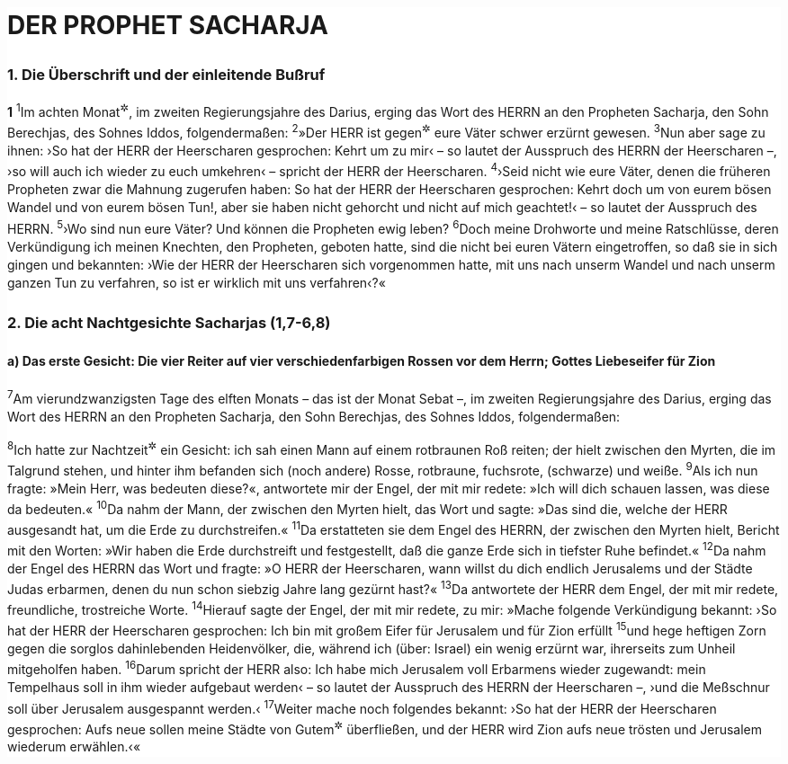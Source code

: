 # DER PROPHET SACHARJA

### 1. Die Überschrift und der einleitende Bußruf

__1__
<sup>1</sup>Im achten Monat<sup title="oder: Am achten Neumond">&#x2732;</sup>, im zweiten Regierungsjahre des Darius, erging das Wort des HERRN an den Propheten Sacharja, den Sohn Berechjas, des Sohnes Iddos, folgendermaßen:
<sup>2</sup>»Der HERR ist gegen<sup title="oder: über">&#x2732;</sup> eure Väter schwer erzürnt gewesen.
<sup>3</sup>Nun aber sage zu ihnen: ›So hat der HERR der Heerscharen gesprochen: Kehrt um zu mir‹ – so lautet der Ausspruch des HERRN der Heerscharen –, ›so will auch ich wieder zu euch umkehren‹ – spricht der HERR der Heerscharen.
<sup>4</sup>›Seid nicht wie eure Väter, denen die früheren Propheten zwar die Mahnung zugerufen haben: So hat der HERR der Heerscharen gesprochen: Kehrt doch um von eurem bösen Wandel und von eurem bösen Tun!, aber sie haben nicht gehorcht und nicht auf mich geachtet!‹ – so lautet der Ausspruch des HERRN.
<sup>5</sup>›Wo sind nun eure Väter? Und können die Propheten ewig leben?
<sup>6</sup>Doch meine Drohworte und meine Ratschlüsse, deren Verkündigung ich meinen Knechten, den Propheten, geboten hatte, sind die nicht bei euren Vätern eingetroffen, so daß sie in sich gingen und bekannten: ›Wie der HERR der Heerscharen sich vorgenommen hatte, mit uns nach unserm Wandel und nach unserm ganzen Tun zu verfahren, so ist er wirklich mit uns verfahren‹?«

### 2. Die acht Nachtgesichte Sacharjas (1,7-6,8)

#### a) Das erste Gesicht: Die vier Reiter auf vier verschiedenfarbigen Rossen vor dem Herrn; Gottes Liebeseifer für Zion

<sup>7</sup>Am vierundzwanzigsten Tage des elften Monats – das ist der Monat Sebat –, im zweiten Regierungsjahre des Darius, erging das Wort des HERRN an den Propheten Sacharja, den Sohn Berechjas, des Sohnes Iddos, folgendermaßen:

<sup>8</sup>Ich hatte zur Nachtzeit<sup title="= in dieser Nacht">&#x2732;</sup> ein Gesicht: ich sah einen Mann auf einem rotbraunen Roß reiten; der hielt zwischen den Myrten, die im Talgrund stehen, und hinter ihm befanden sich (noch andere) Rosse, rotbraune, fuchsrote, (schwarze) und weiße.
<sup>9</sup>Als ich nun fragte: »Mein Herr, was bedeuten diese?«, antwortete mir der Engel, der mit mir redete: »Ich will dich schauen lassen, was diese da bedeuten.«
<sup>10</sup>Da nahm der Mann, der zwischen den Myrten hielt, das Wort und sagte: »Das sind die, welche der HERR ausgesandt hat, um die Erde zu durchstreifen.«
<sup>11</sup>Da erstatteten sie dem Engel des HERRN, der zwischen den Myrten hielt, Bericht mit den Worten: »Wir haben die Erde durchstreift und festgestellt, daß die ganze Erde sich in tiefster Ruhe befindet.«
<sup>12</sup>Da nahm der Engel des HERRN das Wort und fragte: »O HERR der Heerscharen, wann willst du dich endlich Jerusalems und der Städte Judas erbarmen, denen du nun schon siebzig Jahre lang gezürnt hast?«
<sup>13</sup>Da antwortete der HERR dem Engel, der mit mir redete, freundliche, trostreiche Worte.
<sup>14</sup>Hierauf sagte der Engel, der mit mir redete, zu mir: »Mache folgende Verkündigung bekannt: ›So hat der HERR der Heerscharen gesprochen: Ich bin mit großem Eifer für Jerusalem und für Zion erfüllt
<sup>15</sup>und hege heftigen Zorn gegen die sorglos dahinlebenden Heidenvölker, die, während ich (über: Israel) ein wenig erzürnt war, ihrerseits zum Unheil mitgeholfen haben.
<sup>16</sup>Darum spricht der HERR also: Ich habe mich Jerusalem voll Erbarmens wieder zugewandt: mein Tempelhaus soll in ihm wieder aufgebaut werden‹ – so lautet der Ausspruch des HERRN der Heerscharen –, ›und die Meßschnur soll über Jerusalem ausgespannt werden.‹
<sup>17</sup>Weiter mache noch folgendes bekannt: ›So hat der HERR der Heerscharen gesprochen: Aufs neue sollen meine Städte von Gutem<sup title="oder: Glück">&#x2732;</sup> überfließen, und der HERR wird Zion aufs neue trösten und Jerusalem wiederum erwählen.‹«
